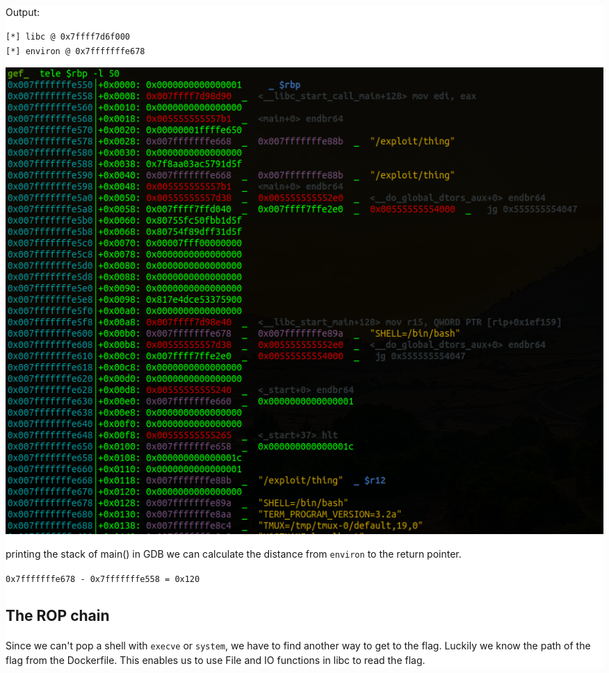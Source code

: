 Output:
```
[*] libc @ 0x7ffff7d6f000
[*] environ @ 0x7fffffffe678
```

![stack](stack1.png)

printing the stack of main() in GDB we can calculate the distance from `environ` to the return pointer.

`0x7fffffffe678 - 0x7fffffffe558 = 0x120`


## The ROP chain

Since we can't pop a shell with `execve` or `system`, we have to find another way to get to the flag. Luckily we know the path of the flag from the Dockerfile. This enables us to use File and IO functions in libc to read the flag.
